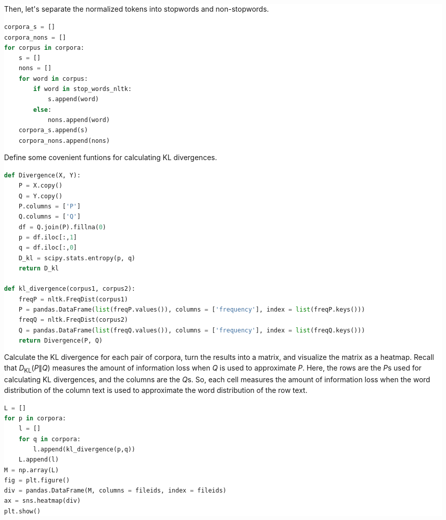 Then, let's separate the normalized tokens into stopwords and non-stopwords.

```python
corpora_s = []
corpora_nons = []
for corpus in corpora:
    s = []
    nons = []
    for word in corpus:
        if word in stop_words_nltk:
            s.append(word)
        else:
            nons.append(word)
    corpora_s.append(s)
    corpora_nons.append(nons)
```

Define some covenient funtions for calculating KL divergences.

```python
def Divergence(X, Y):
    P = X.copy()
    Q = Y.copy()
    P.columns = ['P']
    Q.columns = ['Q']
    df = Q.join(P).fillna(0)
    p = df.iloc[:,1]
    q = df.iloc[:,0]
    D_kl = scipy.stats.entropy(p, q)
    return D_kl

def kl_divergence(corpus1, corpus2):
    freqP = nltk.FreqDist(corpus1)
    P = pandas.DataFrame(list(freqP.values()), columns = ['frequency'], index = list(freqP.keys()))
    freqQ = nltk.FreqDist(corpus2)
    Q = pandas.DataFrame(list(freqQ.values()), columns = ['frequency'], index = list(freqQ.keys()))
    return Divergence(P, Q)
```

Calculate the KL divergence for each pair of corpora, turn the results into a
matrix, and visualize the matrix as a heatmap. Recall that
$D_{\mathrm{KL}}(P\|Q)$ measures the amount of information loss when $Q$ is used
to approximate $P$. Here, the rows are the $P$s used for calculating KL
divergences, and the columns are the $Q$s. So, each cell measures the amount of
information loss when the word distribution of the column text is used to
approximate the word distribution of the row text.

```python
L = []
for p in corpora:
    l = []
    for q in corpora:
        l.append(kl_divergence(p,q))
    L.append(l)
M = np.array(L)
fig = plt.figure()
div = pandas.DataFrame(M, columns = fileids, index = fileids)
ax = sns.heatmap(div)
plt.show()
```
